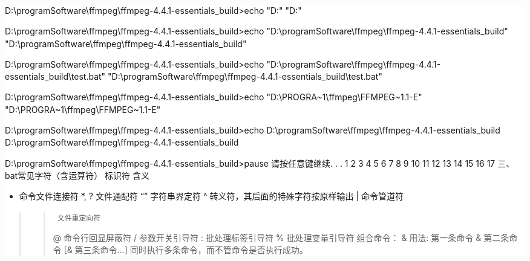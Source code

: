D:\programSoftware\ffmpeg\ffmpeg-4.4.1-essentials_build>echo "D:"
"D:"

D:\programSoftware\ffmpeg\ffmpeg-4.4.1-essentials_build>echo "D:\programSoftware\ffmpeg\ffmpeg-4.4.1-essentials_build\" 
"D:\programSoftware\ffmpeg\ffmpeg-4.4.1-essentials_build\"

D:\programSoftware\ffmpeg\ffmpeg-4.4.1-essentials_build>echo "D:\programSoftware\ffmpeg\ffmpeg-4.4.1-essentials_build\test.bat"
"D:\programSoftware\ffmpeg\ffmpeg-4.4.1-essentials_build\test.bat"

D:\programSoftware\ffmpeg\ffmpeg-4.4.1-essentials_build>echo "D:\PROGRA~1\ffmpeg\FFMPEG~1.1-E\"
"D:\PROGRA~1\ffmpeg\FFMPEG~1.1-E\"

D:\programSoftware\ffmpeg\ffmpeg-4.4.1-essentials_build>echo D:\programSoftware\ffmpeg\ffmpeg-4.4.1-essentials_build
D:\programSoftware\ffmpeg\ffmpeg-4.4.1-essentials_build

D:\programSoftware\ffmpeg\ffmpeg-4.4.1-essentials_build>pause
请按任意键继续. . .
1
2
3
4
5
6
7
8
9
10
11
12
13
14
15
16
17
三、bat常见字符（含运算符）
标识符	含义
+	命令文件连接符
*, ?	文件通配符
“”	字符串界定符
^	转义符，其后面的特殊字符按原样输出
|	命令管道符
>>		文件重定向符
>>	@	命令行回显屏蔽符
>>	/	参数开关引导符
>>	:	批处理标签引导符
>>	%	批处理变量引导符
>>	组合命令： &
>>	用法: 第一条命令 & 第二条命令 [& 第三条命令…]
>>	同时执行多条命令，而不管命令是否执行成功。

